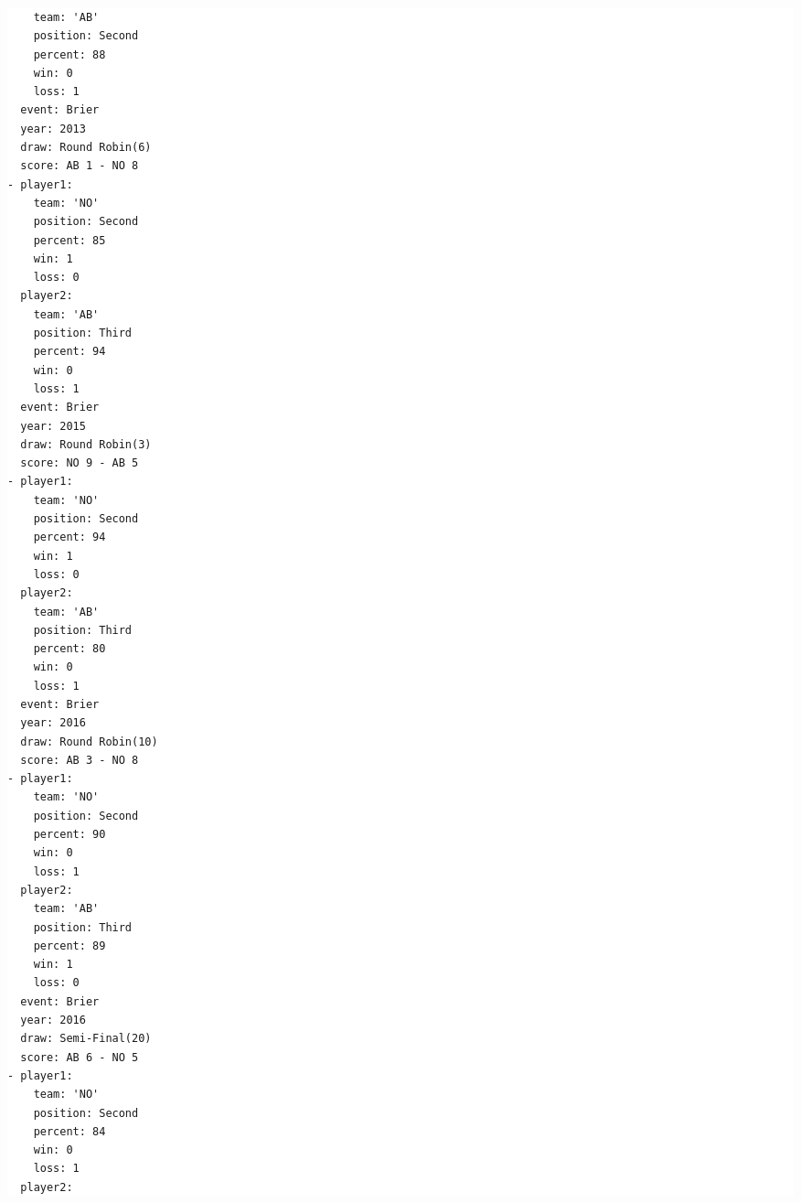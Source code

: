         team: 'AB'
        position: Second
        percent: 88
        win: 0
        loss: 1
      event: Brier
      year: 2013
      draw: Round Robin(6)
      score: AB 1 - NO 8
    - player1:
        team: 'NO'
        position: Second
        percent: 85
        win: 1
        loss: 0
      player2:
        team: 'AB'
        position: Third
        percent: 94
        win: 0
        loss: 1
      event: Brier
      year: 2015
      draw: Round Robin(3)
      score: NO 9 - AB 5
    - player1:
        team: 'NO'
        position: Second
        percent: 94
        win: 1
        loss: 0
      player2:
        team: 'AB'
        position: Third
        percent: 80
        win: 0
        loss: 1
      event: Brier
      year: 2016
      draw: Round Robin(10)
      score: AB 3 - NO 8
    - player1:
        team: 'NO'
        position: Second
        percent: 90
        win: 0
        loss: 1
      player2:
        team: 'AB'
        position: Third
        percent: 89
        win: 1
        loss: 0
      event: Brier
      year: 2016
      draw: Semi-Final(20)
      score: AB 6 - NO 5
    - player1:
        team: 'NO'
        position: Second
        percent: 84
        win: 0
        loss: 1
      player2: